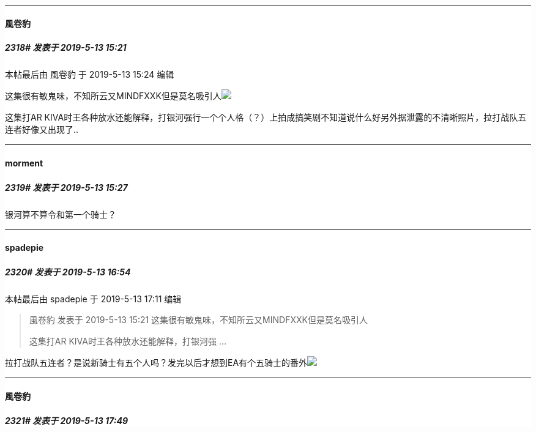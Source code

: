 





-----

####  風卷豹  
##### 2318#       发表于 2019-5-13 15:21



 本帖最后由 風卷豹 于 2019-5-13 15:24 编辑 

这集很有敏鬼味，不知所云又MINDFXXK但是莫名吸引人<img src="https://static.saraba1st.com/image/smiley/face2017/004.gif" referrerpolicy="no-referrer">

这集打AR KIVA时王各种放水还能解释，打银河强行一个个人格（？）上拍成搞笑剧不知道说什么好另外据泄露的不清晰照片，拉打战队五连者好像又出现了..







-----

####  morment  
##### 2319#       发表于 2019-5-13 15:27




银河算不算令和第一个骑士？







-----

####  spadepie  
##### 2320#       发表于 2019-5-13 16:54



 本帖最后由 spadepie 于 2019-5-13 17:11 编辑 
<blockquote>風卷豹 发表于 2019-5-13 15:21
这集很有敏鬼味，不知所云又MINDFXXK但是莫名吸引人

这集打AR KIVA时王各种放水还能解释，打银河强 ...</blockquote>
拉打战队五连者？是说新骑士有五个人吗？发完以后才想到EA有个五骑士的番外<img src="https://static.saraba1st.com/image/smiley/face2017/009.gif" referrerpolicy="no-referrer">







-----

####  風卷豹  
##### 2321#       发表于 2019-5-13 17:49

